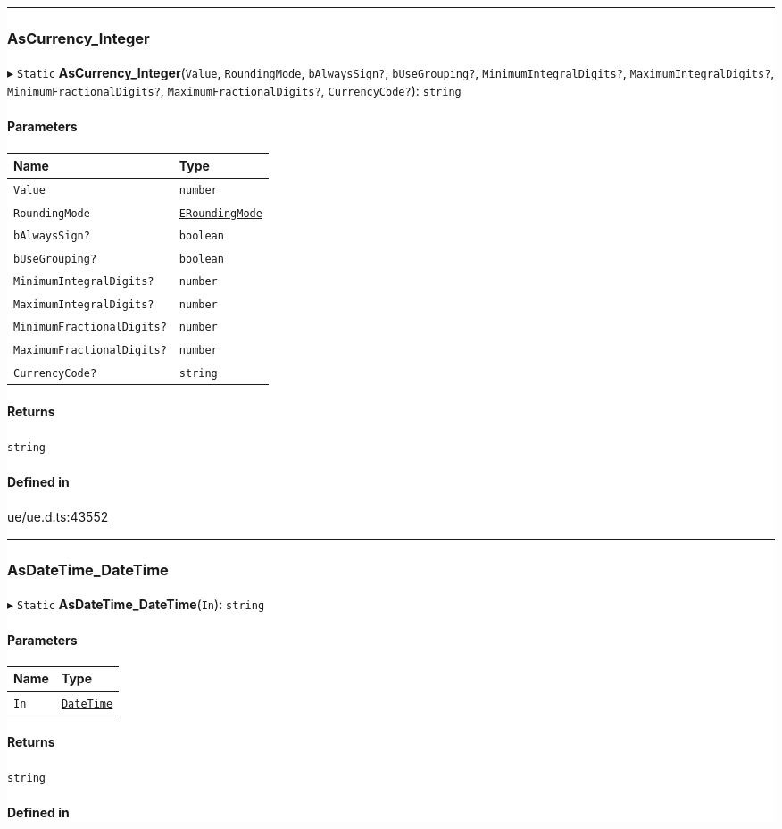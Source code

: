___

### AsCurrency\_Integer

▸ `Static` **AsCurrency_Integer**(`Value`, `RoundingMode`, `bAlwaysSign?`, `bUseGrouping?`, `MinimumIntegralDigits?`, `MaximumIntegralDigits?`, `MinimumFractionalDigits?`, `MaximumFractionalDigits?`, `CurrencyCode?`): `string`

#### Parameters

| Name | Type |
| :------ | :------ |
| `Value` | `number` |
| `RoundingMode` | [`ERoundingMode`](../enums/ue_ue.ERoundingMode.md) |
| `bAlwaysSign?` | `boolean` |
| `bUseGrouping?` | `boolean` |
| `MinimumIntegralDigits?` | `number` |
| `MaximumIntegralDigits?` | `number` |
| `MinimumFractionalDigits?` | `number` |
| `MaximumFractionalDigits?` | `number` |
| `CurrencyCode?` | `string` |

#### Returns

`string`

#### Defined in

[ue/ue.d.ts:43552](https://github.com/YugMetaverse/yug_typings/blob/b7d9b19/ue/ue.d.ts#L43552)

___

### AsDateTime\_DateTime

▸ `Static` **AsDateTime_DateTime**(`In`): `string`

#### Parameters

| Name | Type |
| :------ | :------ |
| `In` | [`DateTime`](ue_ue.DateTime.md) |

#### Returns

`string`

#### Defined in
